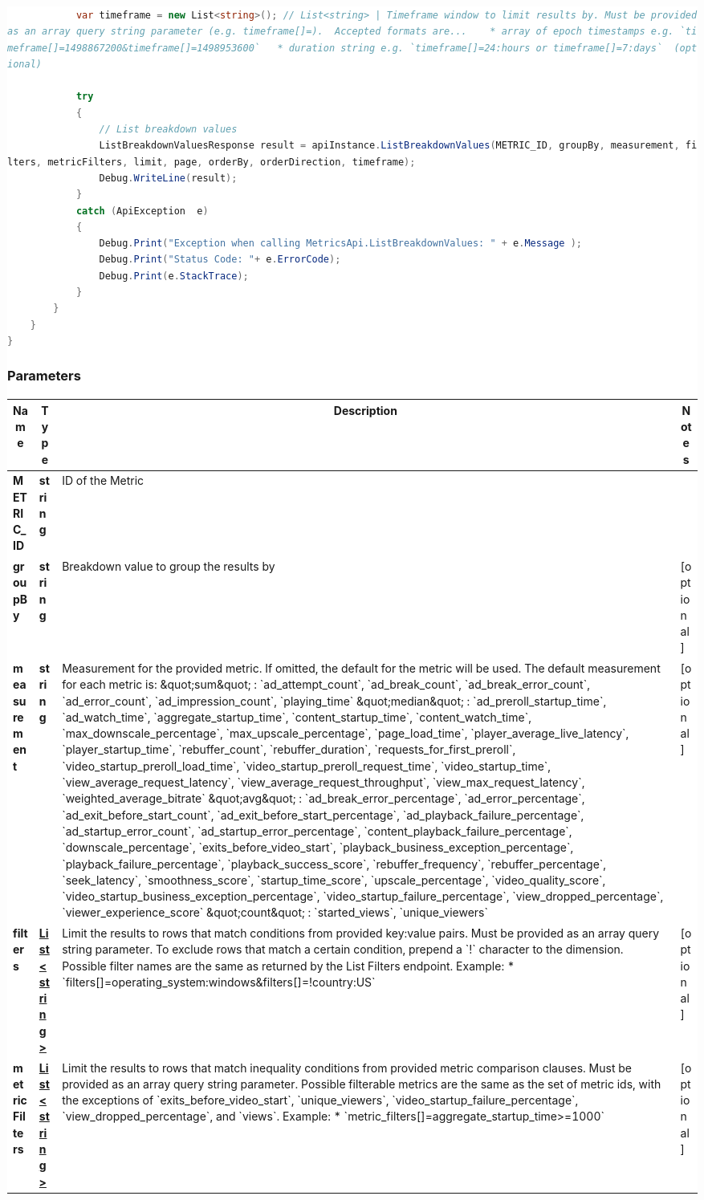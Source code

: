 ```csharp
            var timeframe = new List<string>(); // List<string> | Timeframe window to limit results by. Must be provided as an array query string parameter (e.g. timeframe[]=).  Accepted formats are...    * array of epoch timestamps e.g. `timeframe[]=1498867200&timeframe[]=1498953600`   * duration string e.g. `timeframe[]=24:hours or timeframe[]=7:days`  (optional) 

            try
            {
                // List breakdown values
                ListBreakdownValuesResponse result = apiInstance.ListBreakdownValues(METRIC_ID, groupBy, measurement, filters, metricFilters, limit, page, orderBy, orderDirection, timeframe);
                Debug.WriteLine(result);
            }
            catch (ApiException  e)
            {
                Debug.Print("Exception when calling MetricsApi.ListBreakdownValues: " + e.Message );
                Debug.Print("Status Code: "+ e.ErrorCode);
                Debug.Print(e.StackTrace);
            }
        }
    }
}
```

### Parameters

Name | Type | Description  | Notes
------------- | ------------- | ------------- | -------------
 **METRIC_ID** | **string**| ID of the Metric | 
 **groupBy** | **string**| Breakdown value to group the results by | [optional] 
 **measurement** | **string**| Measurement for the provided metric. If omitted, the default for the metric will be used. The default measurement for each metric is: \&quot;sum\&quot; : &#x60;ad_attempt_count&#x60;, &#x60;ad_break_count&#x60;, &#x60;ad_break_error_count&#x60;, &#x60;ad_error_count&#x60;, &#x60;ad_impression_count&#x60;, &#x60;playing_time&#x60; \&quot;median\&quot; : &#x60;ad_preroll_startup_time&#x60;, &#x60;ad_watch_time&#x60;, &#x60;aggregate_startup_time&#x60;, &#x60;content_startup_time&#x60;, &#x60;content_watch_time&#x60;, &#x60;max_downscale_percentage&#x60;, &#x60;max_upscale_percentage&#x60;, &#x60;page_load_time&#x60;, &#x60;player_average_live_latency&#x60;, &#x60;player_startup_time&#x60;, &#x60;rebuffer_count&#x60;, &#x60;rebuffer_duration&#x60;, &#x60;requests_for_first_preroll&#x60;, &#x60;video_startup_preroll_load_time&#x60;, &#x60;video_startup_preroll_request_time&#x60;, &#x60;video_startup_time&#x60;, &#x60;view_average_request_latency&#x60;, &#x60;view_average_request_throughput&#x60;, &#x60;view_max_request_latency&#x60;, &#x60;weighted_average_bitrate&#x60; \&quot;avg\&quot; : &#x60;ad_break_error_percentage&#x60;, &#x60;ad_error_percentage&#x60;, &#x60;ad_exit_before_start_count&#x60;, &#x60;ad_exit_before_start_percentage&#x60;, &#x60;ad_playback_failure_percentage&#x60;, &#x60;ad_startup_error_count&#x60;, &#x60;ad_startup_error_percentage&#x60;, &#x60;content_playback_failure_percentage&#x60;, &#x60;downscale_percentage&#x60;, &#x60;exits_before_video_start&#x60;, &#x60;playback_business_exception_percentage&#x60;, &#x60;playback_failure_percentage&#x60;, &#x60;playback_success_score&#x60;, &#x60;rebuffer_frequency&#x60;, &#x60;rebuffer_percentage&#x60;, &#x60;seek_latency&#x60;, &#x60;smoothness_score&#x60;, &#x60;startup_time_score&#x60;, &#x60;upscale_percentage&#x60;, &#x60;video_quality_score&#x60;, &#x60;video_startup_business_exception_percentage&#x60;, &#x60;video_startup_failure_percentage&#x60;, &#x60;view_dropped_percentage&#x60;, &#x60;viewer_experience_score&#x60; \&quot;count\&quot; : &#x60;started_views&#x60;, &#x60;unique_viewers&#x60;  | [optional] 
 **filters** | [**List&lt;string&gt;**](string.md)| Limit the results to rows that match conditions from provided key:value pairs. Must be provided as an array query string parameter.  To exclude rows that match a certain condition, prepend a &#x60;!&#x60; character to the dimension.  Possible filter names are the same as returned by the List Filters endpoint.  Example:    * &#x60;filters[]&#x3D;operating_system:windows&amp;filters[]&#x3D;!country:US&#x60;  | [optional] 
 **metricFilters** | [**List&lt;string&gt;**](string.md)| Limit the results to rows that match inequality conditions from provided metric comparison clauses. Must be provided as an array query string parameter.  Possible filterable metrics are the same as the set of metric ids, with the exceptions of &#x60;exits_before_video_start&#x60;, &#x60;unique_viewers&#x60;, &#x60;video_startup_failure_percentage&#x60;, &#x60;view_dropped_percentage&#x60;, and &#x60;views&#x60;.  Example:    * &#x60;metric_filters[]&#x3D;aggregate_startup_time&gt;&#x3D;1000&#x60;  | [optional] 